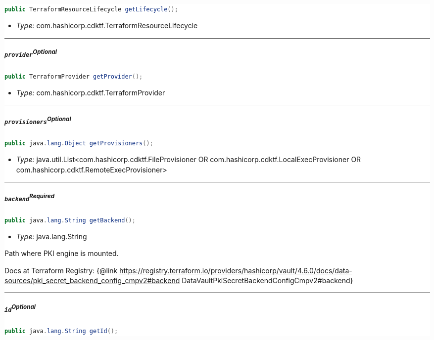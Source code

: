 ```java
public TerraformResourceLifecycle getLifecycle();
```

- *Type:* com.hashicorp.cdktf.TerraformResourceLifecycle

---

##### `provider`<sup>Optional</sup> <a name="provider" id="@cdktf/provider-vault.dataVaultPkiSecretBackendConfigCmpv2.DataVaultPkiSecretBackendConfigCmpv2Config.property.provider"></a>

```java
public TerraformProvider getProvider();
```

- *Type:* com.hashicorp.cdktf.TerraformProvider

---

##### `provisioners`<sup>Optional</sup> <a name="provisioners" id="@cdktf/provider-vault.dataVaultPkiSecretBackendConfigCmpv2.DataVaultPkiSecretBackendConfigCmpv2Config.property.provisioners"></a>

```java
public java.lang.Object getProvisioners();
```

- *Type:* java.util.List<com.hashicorp.cdktf.FileProvisioner OR com.hashicorp.cdktf.LocalExecProvisioner OR com.hashicorp.cdktf.RemoteExecProvisioner>

---

##### `backend`<sup>Required</sup> <a name="backend" id="@cdktf/provider-vault.dataVaultPkiSecretBackendConfigCmpv2.DataVaultPkiSecretBackendConfigCmpv2Config.property.backend"></a>

```java
public java.lang.String getBackend();
```

- *Type:* java.lang.String

Path where PKI engine is mounted.

Docs at Terraform Registry: {@link https://registry.terraform.io/providers/hashicorp/vault/4.6.0/docs/data-sources/pki_secret_backend_config_cmpv2#backend DataVaultPkiSecretBackendConfigCmpv2#backend}

---

##### `id`<sup>Optional</sup> <a name="id" id="@cdktf/provider-vault.dataVaultPkiSecretBackendConfigCmpv2.DataVaultPkiSecretBackendConfigCmpv2Config.property.id"></a>

```java
public java.lang.String getId();
```
